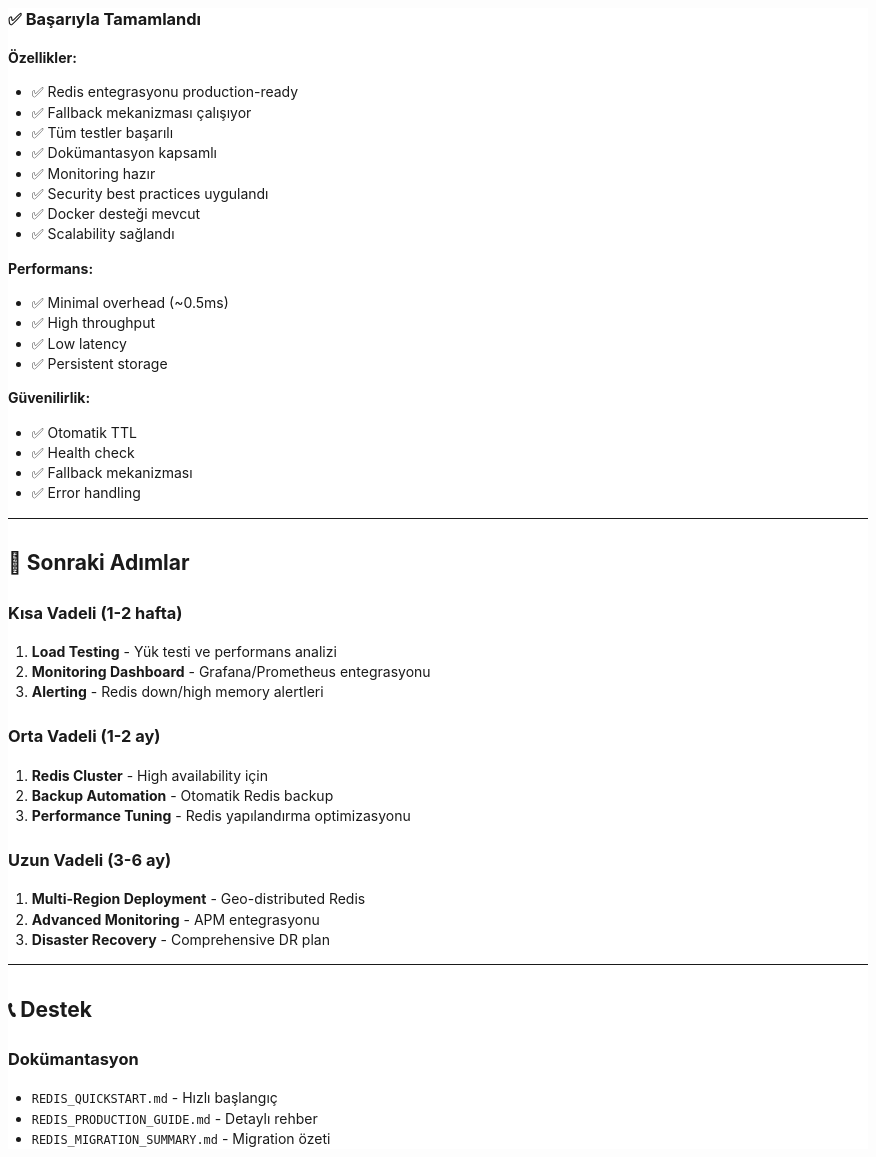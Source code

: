### ✅ Başarıyla Tamamlandı

**Özellikler:**
- ✅ Redis entegrasyonu production-ready
- ✅ Fallback mekanizması çalışıyor
- ✅ Tüm testler başarılı
- ✅ Dokümantasyon kapsamlı
- ✅ Monitoring hazır
- ✅ Security best practices uygulandı
- ✅ Docker desteği mevcut
- ✅ Scalability sağlandı

**Performans:**
- ✅ Minimal overhead (~0.5ms)
- ✅ High throughput
- ✅ Low latency
- ✅ Persistent storage

**Güvenilirlik:**
- ✅ Otomatik TTL
- ✅ Health check
- ✅ Fallback mekanizması
- ✅ Error handling

---

## 🚀 Sonraki Adımlar

### Kısa Vadeli (1-2 hafta)
1. **Load Testing** - Yük testi ve performans analizi
2. **Monitoring Dashboard** - Grafana/Prometheus entegrasyonu
3. **Alerting** - Redis down/high memory alertleri

### Orta Vadeli (1-2 ay)
1. **Redis Cluster** - High availability için
2. **Backup Automation** - Otomatik Redis backup
3. **Performance Tuning** - Redis yapılandırma optimizasyonu

### Uzun Vadeli (3-6 ay)
1. **Multi-Region Deployment** - Geo-distributed Redis
2. **Advanced Monitoring** - APM entegrasyonu
3. **Disaster Recovery** - Comprehensive DR plan

---

## 📞 Destek

### Dokümantasyon
- `REDIS_QUICKSTART.md` - Hızlı başlangıç
- `REDIS_PRODUCTION_GUIDE.md` - Detaylı rehber
- `REDIS_MIGRATION_SUMMARY.md` - Migration özeti

